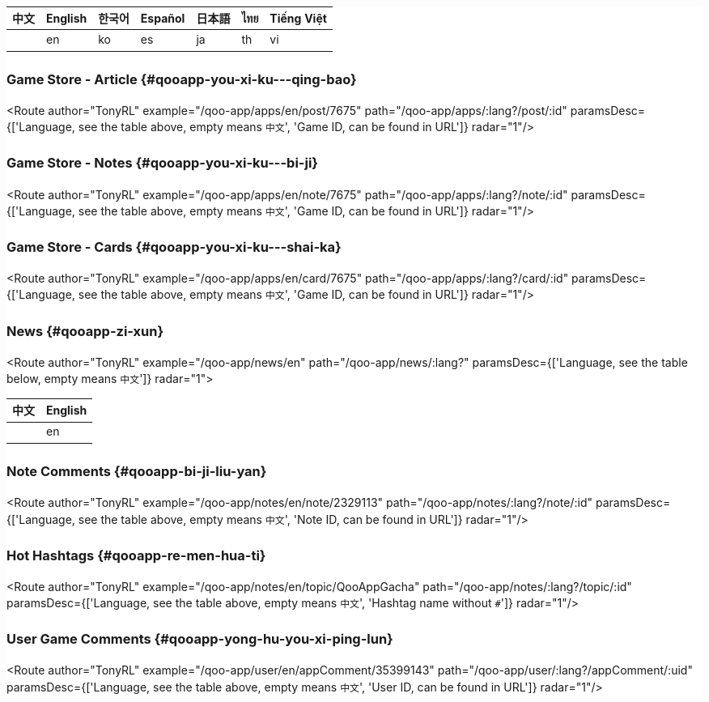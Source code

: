 | 中文 | English | 한국어 | Español | 日本語 | ไทย | Tiếng Việt |
| -- | ------- | --- | ------- | --- | --- | ---------- |
|    | en      | ko  | es      | ja  | th  | vi         |

</Route>

### Game Store - Article {#qooapp-you-xi-ku---qing-bao}

<Route author="TonyRL" example="/qoo-app/apps/en/post/7675" path="/qoo-app/apps/:lang?/post/:id" paramsDesc={['Language, see the table above, empty means `中文`', 'Game ID, can be found in URL']}  radar="1"/>

### Game Store - Notes {#qooapp-you-xi-ku---bi-ji}

<Route author="TonyRL" example="/qoo-app/apps/en/note/7675" path="/qoo-app/apps/:lang?/note/:id" paramsDesc={['Language, see the table above, empty means `中文`', 'Game ID, can be found in URL']}  radar="1"/>

### Game Store - Cards {#qooapp-you-xi-ku---shai-ka}

<Route author="TonyRL" example="/qoo-app/apps/en/card/7675" path="/qoo-app/apps/:lang?/card/:id" paramsDesc={['Language, see the table above, empty means `中文`', 'Game ID, can be found in URL']}  radar="1"/>

### News {#qooapp-zi-xun}

<Route author="TonyRL" example="/qoo-app/news/en" path="/qoo-app/news/:lang?" paramsDesc={['Language, see the table below, empty means `中文`']}  radar="1">

| 中文 | English |
| -- | ------- |
|    | en      |

</Route>

### Note Comments {#qooapp-bi-ji-liu-yan}

<Route author="TonyRL" example="/qoo-app/notes/en/note/2329113" path="/qoo-app/notes/:lang?/note/:id" paramsDesc={['Language, see the table above, empty means `中文`', 'Note ID, can be found in URL']}  radar="1"/>

### Hot Hashtags {#qooapp-re-men-hua-ti}

<Route author="TonyRL" example="/qoo-app/notes/en/topic/QooAppGacha" path="/qoo-app/notes/:lang?/topic/:id" paramsDesc={['Language, see the table above, empty means `中文`', 'Hashtag name without `#`']}  radar="1"/>

### User Game Comments {#qooapp-yong-hu-you-xi-ping-lun}

<Route author="TonyRL" example="/qoo-app/user/en/appComment/35399143" path="/qoo-app/user/:lang?/appComment/:uid" paramsDesc={['Language, see the table above, empty means `中文`', 'User ID, can be found in URL']}  radar="1"/>
